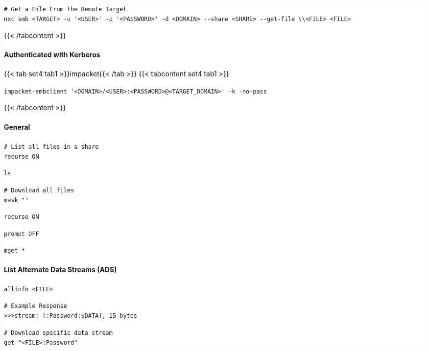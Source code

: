 ```console
# Get a File From the Remote Target
nxc smb <TARGET> -u '<USER>' -p '<PASSWORD>' -d <DOMAIN> --share <SHARE> --get-file \\<FILE> <FILE>
```

{{< /tabcontent >}}

#### Authenticated with Kerberos

{{< tab set4 tab1 >}}impacket{{< /tab >}}
{{< tabcontent set4 tab1 >}}

```console
impacket-smbclient '<DOMAIN>/<USER>:<PASSWORD>@<TARGET_DOMAIN>' -k -no-pass
```

{{< /tabcontent >}}

#### General

```console
# List all files in a share
recurse ON
```

```console
ls
```

```console
# Download all files
mask ""
```

```console
recurse ON
```

```console
prompt OFF
```

```console
mget *
```

#### List Alternate Data Streams (ADS)

```console
allinfo <FILE>
```

```console
# Example Response
>>>stream: [:Password:$DATA], 15 bytes
```

```console
# Download specific data stream
get "<FILE>:Password"
```
